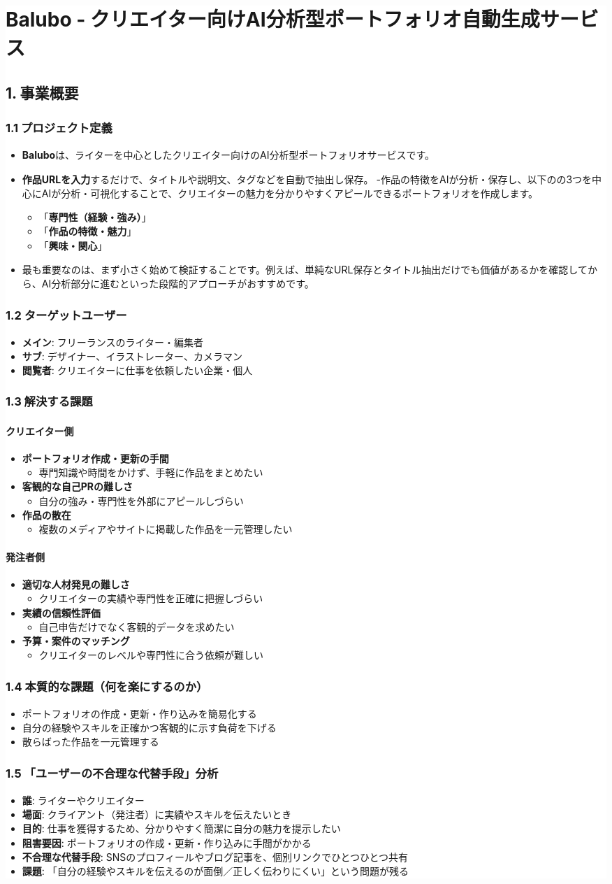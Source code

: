 # Balubo - クリエイター向けAI分析型ポートフォリオ自動生成サービス

## 1. 事業概要

### 1.1 プロジェクト定義
- **Balubo**は、ライターを中心としたクリエイター向けのAI分析型ポートフォリオサービスです。
- **作品URLを入力**するだけで、タイトルや説明文、タグなどを自動で抽出し保存。
-作品の特徴をAIが分析・保存し、以下のの3つを中心にAIが分析・可視化することで、クリエイターの魅力を分かりやすくアピールできるポートフォリオを作成します。
  - 「**専門性（経験・強み）**」
  - 「**作品の特徴・魅力**」
  - 「**興味・関心**」


- 最も重要なのは、まず小さく始めて検証することです。例えば、単純なURL保存とタイトル抽出だけでも価値があるかを確認してから、AI分析部分に進むといった段階的アプローチがおすすめです。

### 1.2 ターゲットユーザー
- **メイン**: フリーランスのライター・編集者
- **サブ**: デザイナー、イラストレーター、カメラマン
- **閲覧者**: クリエイターに仕事を依頼したい企業・個人

### 1.3 解決する課題

#### クリエイター側
- **ポートフォリオ作成・更新の手間**  
  - 専門知識や時間をかけず、手軽に作品をまとめたい
- **客観的な自己PRの難しさ**  
  - 自分の強み・専門性を外部にアピールしづらい
- **作品の散在**  
  - 複数のメディアやサイトに掲載した作品を一元管理したい

#### 発注者側
- **適切な人材発見の難しさ**  
  - クリエイターの実績や専門性を正確に把握しづらい
- **実績の信頼性評価**  
  - 自己申告だけでなく客観的データを求めたい
- **予算・案件のマッチング**  
  - クリエイターのレベルや専門性に合う依頼が難しい

### 1.4 本質的な課題（何を楽にするのか）
- ポートフォリオの作成・更新・作り込みを簡易化する  
- 自分の経験やスキルを正確かつ客観的に示す負荷を下げる  
- 散らばった作品を一元管理する

### 1.5 「ユーザーの不合理な代替手段」分析
- **誰**: ライターやクリエイター  
- **場面**: クライアント（発注者）に実績やスキルを伝えたいとき  
- **目的**: 仕事を獲得するため、分かりやすく簡潔に自分の魅力を提示したい  
- **阻害要因**: ポートフォリオの作成・更新・作り込みに手間がかかる  
- **不合理な代替手段**: SNSのプロフィールやブログ記事を、個別リンクでひとつひとつ共有  
- **課題**: 「自分の経験やスキルを伝えるのが面倒／正しく伝わりにくい」という問題が残る
